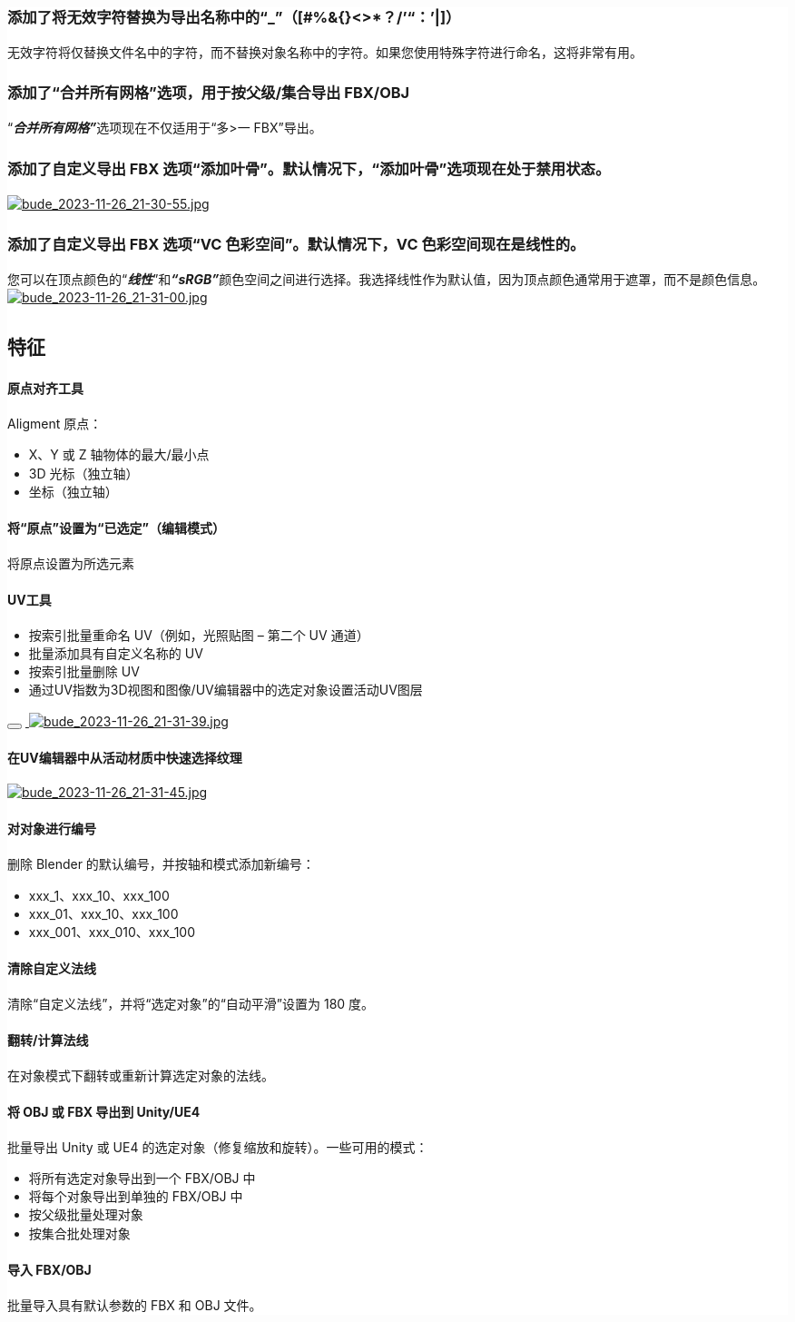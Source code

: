 </ol><h3><a id="user-content-added-replacing-of-invalid-characters-to-_-in-exports-name-" class="anchor" href="https://github.com/mrven/Blender-Asset-Creation-Toolset#added-replacing-of-invalid-characters-to-_-in-exports-name-" aria-hidden="true"></a>添加了将无效字符替换为导出名称中的“_”（[#%&amp;{}&lt;&gt;*？/’“：’|]）</h3><p dir="auto">无效字符将仅替换文件名中的字符，而不替换对象名称中的字符。如果您使用特殊字符进行命名，这将非常有用。</p><h3><a id="user-content-added-option-combine-all-meshes-for-export-fbxobj-by-parentcollection" class="anchor" href="https://github.com/mrven/Blender-Asset-Creation-Toolset#added-option-combine-all-meshes-for-export-fbxobj-by-parentcollection" aria-hidden="true"></a>添加了“合并所有网格”选项，用于按父级/集合导出 FBX/OBJ</h3><p dir="auto">“<em><strong>合并所有网格”</strong></em>选项现在不仅适用于“多&gt;一 FBX”导出。</p><h3><a id="user-content-added-custom-export-fbx-option-add-leaf-bones-by-default-add-leaf-bones-option-is-disabled-now" class="anchor" href="https://github.com/mrven/Blender-Asset-Creation-Toolset#added-custom-export-fbx-option-add-leaf-bones-by-default-add-leaf-bones-option-is-disabled-now" aria-hidden="true"></a>添加了自定义导出 FBX 选项“添加叶骨”。默认情况下，“添加叶骨”选项现在处于禁用状态。</h3><p dir="auto"><a href="https://github.com/mrven/Blender-Asset-Creation-Toolset/blob/master/images/pngs/2023/10_Leaf_Bones.png" target="_blank" rel="noopener noreferrer"> <img src="https://img.alicdn.com/imgextra/i4/1856665554/O1CN01qiLJHH1qtmeNtTDDY_!!1856665554.jpg" alt="bude_2023-11-26_21-30-55.jpg"></a></p><h3><a id="user-content-added-custom-export-fbx-option-vc-color-space-by-default-vc-color-space-is-linear-now" class="anchor" href="https://github.com/mrven/Blender-Asset-Creation-Toolset#added-custom-export-fbx-option-vc-color-space-by-default-vc-color-space-is-linear-now" aria-hidden="true"></a>添加了自定义导出 FBX 选项“VC 色彩空间”。默认情况下，VC 色彩空间现在是线性的。</h3><p dir="auto">您可以在顶点颜色的“<em><strong>线性</strong></em>”和<em><strong>“sRGB”</strong></em>颜色空间之间进行选择。我选择线性作为默认值，因为顶点颜色通常用于遮罩，而不是颜色信息。<br>
<a href="https://github.com/mrven/Blender-Asset-Creation-Toolset/blob/master/images/pngs/2023/11_VC_Color_Space.png" target="_blank" rel="noopener noreferrer"> <img src="https://img.alicdn.com/imgextra/i4/1856665554/O1CN01UuBmiT1qtmeQoOuyS_!!1856665554.jpg" alt="bude_2023-11-26_21-31-00.jpg"></a></p><h2><a id="user-content-features" class="anchor" href="https://github.com/mrven/Blender-Asset-Creation-Toolset#features" aria-hidden="true"></a>特征</h2><h4><a id="user-content-origin-align-tool" class="anchor" href="https://github.com/mrven/Blender-Asset-Creation-Toolset#origin-align-tool" aria-hidden="true"></a>原点对齐工具</h4><p dir="auto">Aligment 原点：</p><ul>
<li>X、Y 或 Z 轴物体的最大/最小点</li>
<li>3D 光标（独立轴）</li>
<li>坐标（独立轴）</li>
</ul><h4><a id="user-content-set-origin-to-selected-edit-mode" class="anchor" href="https://github.com/mrven/Blender-Asset-Creation-Toolset#set-origin-to-selected-edit-mode" aria-hidden="true"></a>将“原点”设置为“已选定”（编辑模式）</h4><p dir="auto">将原点设置为所选元素</p><h4><a id="user-content-uv-tools" class="anchor" href="https://github.com/mrven/Blender-Asset-Creation-Toolset#uv-tools" aria-hidden="true"></a>UV工具</h4><ul>
<li>按索引批量重命名 UV（例如，光照贴图 – 第二个 UV 通道）</li>
<li>批量添加具有自定义名称的 UV</li>
<li>按索引批量删除 UV</li>
<li>通过UV指数为3D视图和图像/UV编辑器中的选定对象设置活动UV图层</li>
</ul><p dir="auto"><button class="AnimatedImagePlayer-images" data-target="animated-image.imageButton"></button> <a href="https://github.com/mrven/Blender-Asset-Creation-Toolset/blob/master/images/pngs/02_UV_Tools.png" target="_blank" rel="noopener noreferrer"> <img src="https://img.alicdn.com/imgextra/i3/1856665554/O1CN01hUwFxi1qtmeQpqXGQ_!!1856665554.jpg" alt="bude_2023-11-26_21-31-39.jpg"></a></p><h4><a id="user-content-quick-select-texture-from-active-material-in-uv-editor" class="anchor" href="https://github.com/mrven/Blender-Asset-Creation-Toolset#quick-select-texture-from-active-material-in-uv-editor" aria-hidden="true"></a>在UV编辑器中从活动材质中快速选择纹理</h4><p dir="auto"><a href="https://github.com/mrven/Blender-Asset-Creation-Toolset/blob/master/images/pngs/03_Quick_Select_Texture.png" target="_blank" rel="noopener noreferrer"> <img src="https://img.alicdn.com/imgextra/i4/1856665554/O1CN01niq9wc1qtmeVhgCyI_!!1856665554.jpg" alt="bude_2023-11-26_21-31-45.jpg"></a></p><h4><a id="user-content-numbering-objects" class="anchor" href="https://github.com/mrven/Blender-Asset-Creation-Toolset#numbering-objects" aria-hidden="true"></a>对对象进行编号</h4><p dir="auto">删除 Blender 的默认编号，并按轴和模式添加新编号：</p><ul>
<li>xxx_1、xxx_10、xxx_100</li>
<li>xxx_01、xxx_10、xxx_100</li>
<li>xxx_001、xxx_010、xxx_100</li>
</ul><h4><a id="user-content-clear-custom-normals" class="anchor" href="https://github.com/mrven/Blender-Asset-Creation-Toolset#clear-custom-normals" aria-hidden="true"></a>清除自定义法线</h4><p dir="auto">清除“自定义法线”，并将“选定对象”的“自动平滑”设置为 180 度。</p><p dir="auto">
</p><h4><a id="user-content-flipcalculate-normals" class="anchor" href="https://github.com/mrven/Blender-Asset-Creation-Toolset#flipcalculate-normals" aria-hidden="true"></a>翻转/计算法线</h4><p dir="auto">在对象模式下翻转或重新计算选定对象的法线。</p><p dir="auto">
</p><h4><a id="user-content-export-obj-or-fbx-to-unityue4" class="anchor" href="https://github.com/mrven/Blender-Asset-Creation-Toolset#export-obj-or-fbx-to-unityue4" aria-hidden="true"></a>将 OBJ 或 FBX 导出到 Unity/UE4</h4><p dir="auto">批量导出 Unity 或 UE4 的选定对象（修复缩放和旋转）。一些可用的模式：</p><ul>
<li>将所有选定对象导出到一个 FBX/OBJ 中</li>
<li>将每个对象导出到单独的 FBX/OBJ 中</li>
<li>按父级批量处理对象</li>
<li>按集合批处理对象</li>
</ul><p dir="auto">
</p><h4><a id="user-content-import-fbxsobjs" class="anchor" href="https://github.com/mrven/Blender-Asset-Creation-Toolset#import-fbxsobjs" aria-hidden="true"></a>导入 FBX/OBJ</h4><p dir="auto">批量导入具有默认参数的 FBX 和 OBJ 文件。</p><p dir="auto">